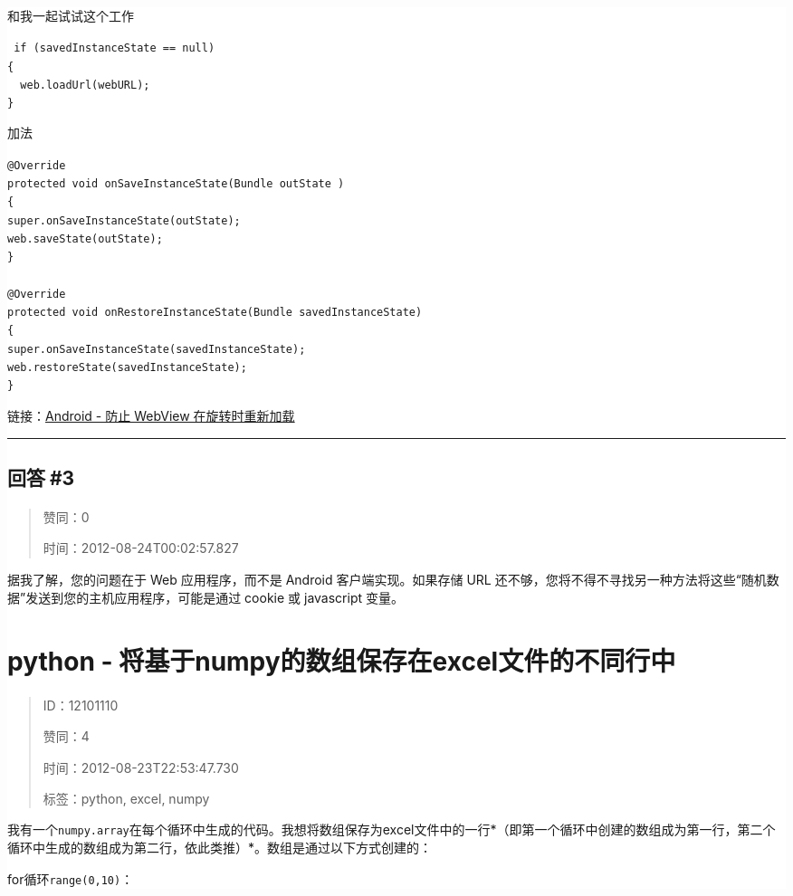 和我一起试试这个工作

```
 if (savedInstanceState == null)
{
  web.loadUrl(webURL);
} 
```

加法

```
@Override
protected void onSaveInstanceState(Bundle outState )
{
super.onSaveInstanceState(outState);
web.saveState(outState);
}

@Override
protected void onRestoreInstanceState(Bundle savedInstanceState)
{
super.onSaveInstanceState(savedInstanceState);
web.restoreState(savedInstanceState);
} 
```

链接：[Android - 防止 WebView 在旋转时重新加载](https://stackoverflow.com/questions/12131025/android-preventing-webview-reload-on-rotate)

* * *

## 回答 #3

> 赞同：0
> 
> 时间：2012-08-24T00:02:57.827

据我了解，您的问题在于 Web 应用程序，而不是 Android 客户端实现。如果存储 URL 还不够，您将不得不寻找另一种方法将这些“随机数据”发送到您的主机应用程序，可能是通过 cookie 或 javascript 变量。

# python - 将基于numpy的数组保存在excel文件的不同行中

> ID：12101110
> 
> 赞同：4
> 
> 时间：2012-08-23T22:53:47.730
> 
> 标签：python, excel, numpy

我有一个`numpy.array`在每个循环中生成的代码。我想将数组保存为excel文件中的一行*（即第一个循环中创建的数组成为第一行，第二个循环中生成的数组成为第二行，依此类推）*。数组是通过以下方式创建的：

for循环`range(0,10)`：
